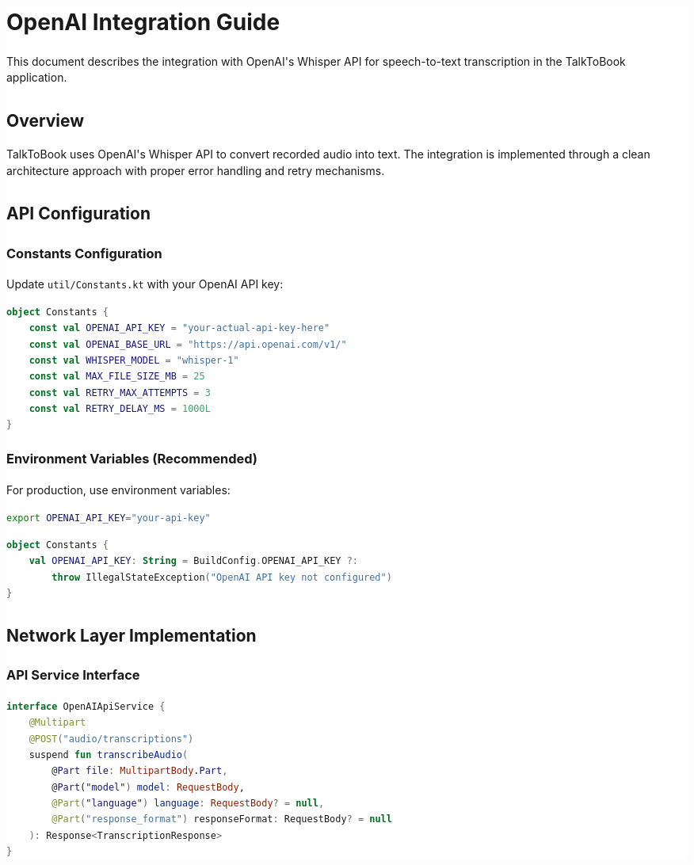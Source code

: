 # OpenAI Integration Guide

This document describes the integration with OpenAI's Whisper API for speech-to-text transcription in the TalkToBook application.

## Overview

TalkToBook uses OpenAI's Whisper API to convert recorded audio into text. The integration is implemented through a clean architecture approach with proper error handling and retry mechanisms.

## API Configuration

### Constants Configuration

Update `util/Constants.kt` with your OpenAI API key:

```kotlin
object Constants {
    const val OPENAI_API_KEY = "your-actual-api-key-here"
    const val OPENAI_BASE_URL = "https://api.openai.com/v1/"
    const val WHISPER_MODEL = "whisper-1"
    const val MAX_FILE_SIZE_MB = 25
    const val RETRY_MAX_ATTEMPTS = 3
    const val RETRY_DELAY_MS = 1000L
}
```

### Environment Variables (Recommended)

For production, use environment variables:

```bash
export OPENAI_API_KEY="your-api-key"
```

```kotlin
object Constants {
    val OPENAI_API_KEY: String = BuildConfig.OPENAI_API_KEY ?: 
        throw IllegalStateException("OpenAI API key not configured")
}
```

## Network Layer Implementation

### API Service Interface

```kotlin
interface OpenAIApiService {
    @Multipart
    @POST("audio/transcriptions")
    suspend fun transcribeAudio(
        @Part file: MultipartBody.Part,
        @Part("model") model: RequestBody,
        @Part("language") language: RequestBody? = null,
        @Part("response_format") responseFormat: RequestBody? = null
    ): Response<TranscriptionResponse>
}
```
